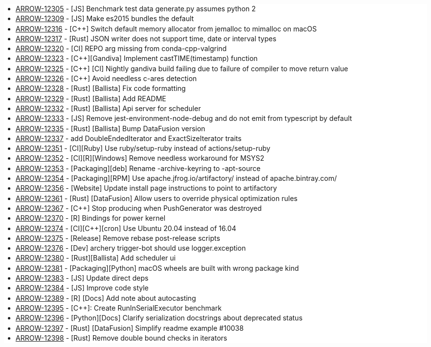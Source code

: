 * [ARROW-12305](https://issues.apache.org/jira/browse/ARROW-12305) - [JS] Benchmark test data generate.py assumes python 2
* [ARROW-12309](https://issues.apache.org/jira/browse/ARROW-12309) - [JS] Make es2015 bundles the default
* [ARROW-12316](https://issues.apache.org/jira/browse/ARROW-12316) - [C++] Switch default memory allocator from jemalloc to mimalloc on macOS
* [ARROW-12317](https://issues.apache.org/jira/browse/ARROW-12317) - [Rust] JSON writer does not support time, date or interval types
* [ARROW-12320](https://issues.apache.org/jira/browse/ARROW-12320) - [CI] REPO arg missing from conda-cpp-valgrind
* [ARROW-12323](https://issues.apache.org/jira/browse/ARROW-12323) - [C++][Gandiva] Implement castTIME(timestamp) function
* [ARROW-12325](https://issues.apache.org/jira/browse/ARROW-12325) - [C++] [CI] Nightly gandiva build failing due to failure of compiler to move return value
* [ARROW-12326](https://issues.apache.org/jira/browse/ARROW-12326) - [C++] Avoid needless c-ares detection
* [ARROW-12328](https://issues.apache.org/jira/browse/ARROW-12328) - [Rust] [Ballista] Fix code formatting
* [ARROW-12329](https://issues.apache.org/jira/browse/ARROW-12329) - [Rust] [Ballista] Add README
* [ARROW-12332](https://issues.apache.org/jira/browse/ARROW-12332) - [Rust] [Ballista] Api server for scheduler
* [ARROW-12333](https://issues.apache.org/jira/browse/ARROW-12333) - [JS] Remove jest-environment-node-debug and do not emit from typescript by default
* [ARROW-12335](https://issues.apache.org/jira/browse/ARROW-12335) - [Rust] [Ballista] Bump DataFusion version
* [ARROW-12337](https://issues.apache.org/jira/browse/ARROW-12337) - add DoubleEndedIterator and ExactSizeIterator traits
* [ARROW-12351](https://issues.apache.org/jira/browse/ARROW-12351) - [CI][Ruby] Use ruby/setup-ruby instead of actions/setup-ruby
* [ARROW-12352](https://issues.apache.org/jira/browse/ARROW-12352) - [CI][R][Windows] Remove needless workaround for MSYS2
* [ARROW-12353](https://issues.apache.org/jira/browse/ARROW-12353) - [Packaging][deb] Rename -archive-keyring to -apt-source
* [ARROW-12354](https://issues.apache.org/jira/browse/ARROW-12354) - [Packaging][RPM] Use apache.jfrog.io/artifactory/ instead of apache.bintray.com/
* [ARROW-12356](https://issues.apache.org/jira/browse/ARROW-12356) - [Website] Update install page instructions to point to artifactory
* [ARROW-12361](https://issues.apache.org/jira/browse/ARROW-12361) - [Rust] [DataFusion] Allow users to override physical optimization rules
* [ARROW-12367](https://issues.apache.org/jira/browse/ARROW-12367) - [C++] Stop producing when PushGenerator was destroyed
* [ARROW-12370](https://issues.apache.org/jira/browse/ARROW-12370) - [R] Bindings for power kernel
* [ARROW-12374](https://issues.apache.org/jira/browse/ARROW-12374) - [CI][C++][cron] Use Ubuntu 20.04 instead of 16.04
* [ARROW-12375](https://issues.apache.org/jira/browse/ARROW-12375) - [Release] Remove rebase post-release scripts
* [ARROW-12376](https://issues.apache.org/jira/browse/ARROW-12376) - [Dev] archery trigger-bot should use logger.exception
* [ARROW-12380](https://issues.apache.org/jira/browse/ARROW-12380) - [Rust][Ballista] Add scheduler ui
* [ARROW-12381](https://issues.apache.org/jira/browse/ARROW-12381) - [Packaging][Python] macOS wheels are built with wrong package kind
* [ARROW-12383](https://issues.apache.org/jira/browse/ARROW-12383) - [JS] Update direct deps
* [ARROW-12384](https://issues.apache.org/jira/browse/ARROW-12384) - [JS] Improve code style
* [ARROW-12389](https://issues.apache.org/jira/browse/ARROW-12389) - [R] [Docs] Add note about autocasting
* [ARROW-12395](https://issues.apache.org/jira/browse/ARROW-12395) - [C++]: Create RunInSerialExecutor benchmark
* [ARROW-12396](https://issues.apache.org/jira/browse/ARROW-12396) - [Python][Docs] Clarify serialization docstrings about deprecated status
* [ARROW-12397](https://issues.apache.org/jira/browse/ARROW-12397) - [Rust] [DataFusion] Simplify readme example \#10038
* [ARROW-12398](https://issues.apache.org/jira/browse/ARROW-12398) - [Rust] Remove double bound checks in iterators